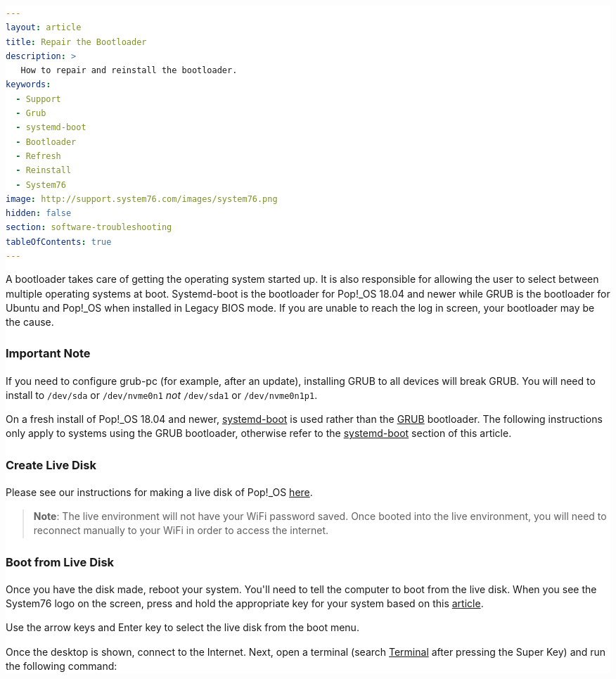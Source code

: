 ```yaml
---
layout: article
title: Repair the Bootloader
description: >
   How to repair and reinstall the bootloader.
keywords:
  - Support
  - Grub
  - systemd-boot
  - Bootloader
  - Refresh
  - Reinstall
  - System76
image: http://support.system76.com/images/system76.png
hidden: false
section: software-troubleshooting
tableOfContents: true
---
```


A bootloader takes care of getting the operating system started up. It is also responsible for allowing the user to select between multiple operating systems at boot. Systemd-boot is the bootloader for Pop!_OS 18.04 and newer while GRUB is the bootloader for Ubuntu and Pop!_OS when installed in Legacy BIOS mode. If you are unable to reach the log in screen, your bootloader may be the cause.

### Important Note

If you need to configure grub-pc (for example, after an update), installing GRUB to all devices will break GRUB. You will need to install to `/dev/sda` or `/dev/nvme0n1` _not_ `/dev/sda1` or `/dev/nvme0n1p1`.

On a fresh install of Pop!_OS 18.04 and newer, <u>systemd-boot</u> is used rather than the <u>GRUB</u> bootloader. The following instructions only apply to systems using the GRUB bootloader, otherwise refer to the <u>systemd-boot</u> section of this article.

### Create Live Disk

Please see our instructions for making a live disk of Pop!_OS [here](/articles/live-disk/).

>**Note**: The live environment will not have your WiFi password saved. Once booted into the live environment, you will need to reconnect manually to your WiFi in order to access the internet.

### Boot from Live Disk

Once you have the disk made, reboot your system. You'll need to tell the computer to boot from the live disk. When you see the System76 logo on the screen, press and hold the appropriate key for your system based on this [article](/articles/boot-menu).

Use the arrow keys and Enter key to select the live disk from the boot menu.

Once the desktop is shown, connect to the Internet.  Next, open a terminal (search <u>Terminal</u> after pressing the Super Key) and run the following command:
